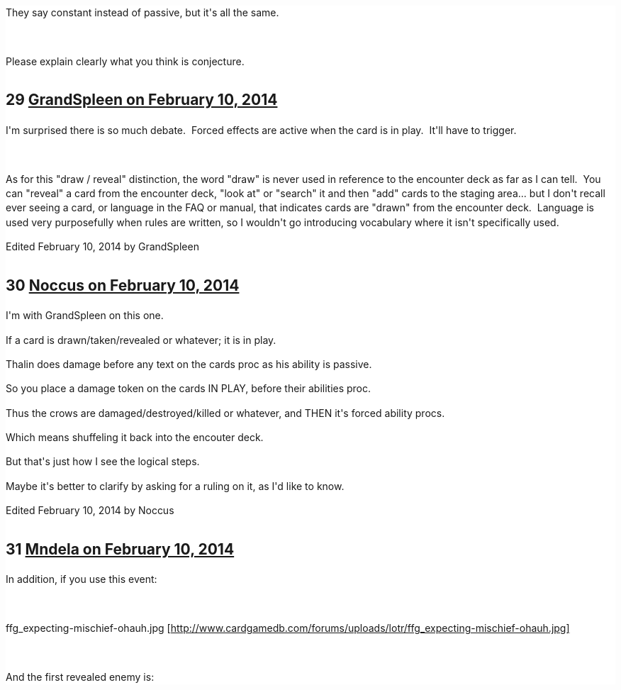 They say constant instead of passive, but it's all the same.

 

Please explain clearly what you think is conjecture.

## 29 [GrandSpleen on February 10, 2014](https://community.fantasyflightgames.com/topic/98758-infinite-loop/?do=findComment&comment=980366)

I'm surprised there is so much debate.  Forced effects are active when the card is in play.  It'll have to trigger.

 

As for this "draw / reveal" distinction, the word "draw" is never used in reference to the encounter deck as far as I can tell.  You can "reveal" a card from the encounter deck, "look at" or "search" it and then "add" cards to the staging area... but I don't recall ever seeing a card, or language in the FAQ or manual, that indicates cards are "drawn" from the encounter deck.  Language is used very purposefully when rules are written, so I wouldn't go introducing vocabulary where it isn't specifically used.

Edited February 10, 2014 by GrandSpleen

## 30 [Noccus on February 10, 2014](https://community.fantasyflightgames.com/topic/98758-infinite-loop/?do=findComment&comment=980376)

I'm with GrandSpleen on this one.

If a card is drawn/taken/revealed or whatever; it is in play.

Thalin does damage before any text on the cards proc as his ability is passive.

So you place a damage token on the cards IN PLAY, before their abilities proc.

Thus the crows are damaged/destroyed/killed or whatever, and THEN it's forced ability procs.

Which means shuffeling it back into the encouter deck.

But that's just how I see the logical steps.

Maybe it's better to clarify by asking for a ruling on it, as I'd like to know.

Edited February 10, 2014 by Noccus

## 31 [Mndela on February 10, 2014](https://community.fantasyflightgames.com/topic/98758-infinite-loop/?do=findComment&comment=980486)

In addition, if you use this event:

 

ffg_expecting-mischief-ohauh.jpg [http://www.cardgamedb.com/forums/uploads/lotr/ffg_expecting-mischief-ohauh.jpg]

 

And the first revealed enemy is:
